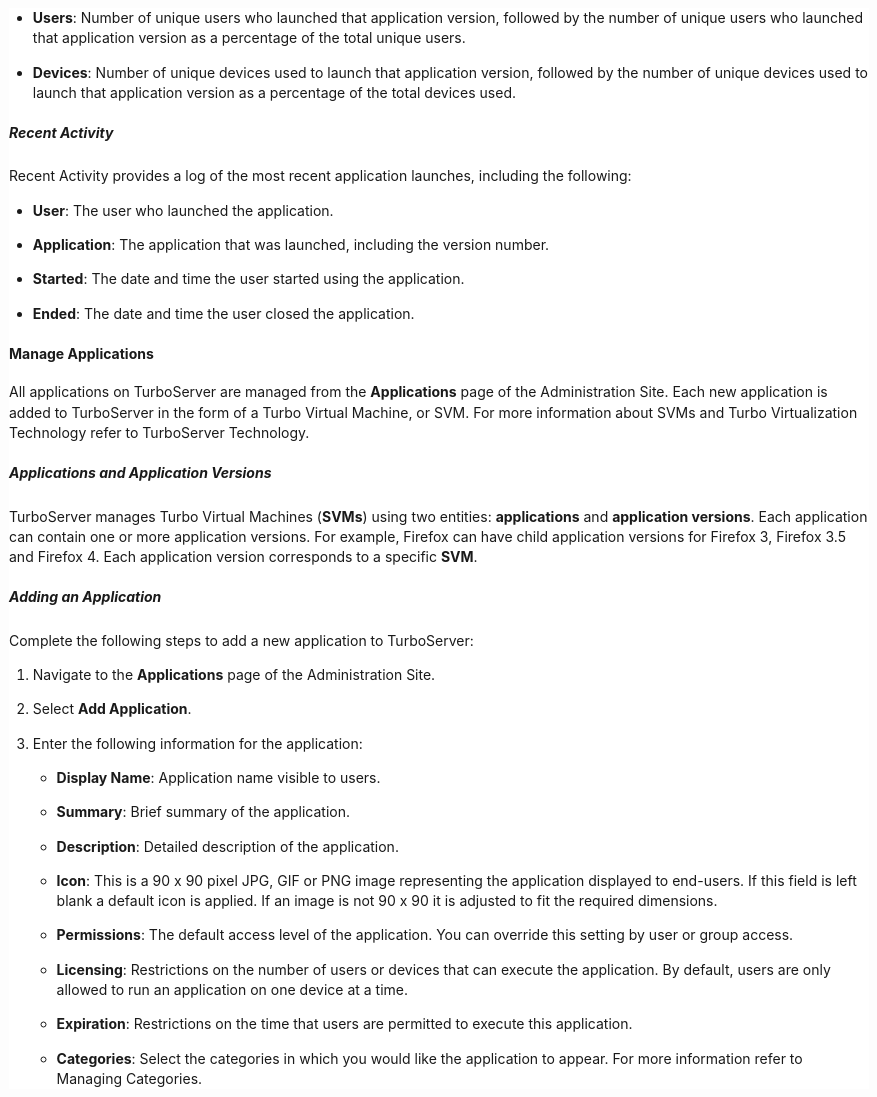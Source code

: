 - **Users**: Number of unique users who launched that application version, followed by the number of unique users who launched that application version as a percentage of the total unique users.

- **Devices**: Number of unique devices used to launch that application version, followed by the number of unique devices used to launch that application version as a percentage of the total devices used.

##### Recent Activity

Recent Activity provides a log of the most recent application launches, including the following:

- **User**: The user who launched the application.

- **Application**: The application that was launched, including the version number.

- **Started**: The date and time the user started using the application.

- **Ended**: The date and time the user closed the application.

#### Manage Applications

All applications on TurboServer are managed from the **Applications** page of the Administration Site. Each new application is added to TurboServer in the form of a Turbo Virtual Machine, or SVM. For more information about SVMs and Turbo Virtualization Technology refer to TurboServer Technology.

##### Applications and Application Versions

TurboServer manages Turbo Virtual Machines (**SVMs**) using two entities: **applications** and **application versions**. Each application can contain one or more application versions. For example, Firefox can have child application versions for Firefox 3, Firefox 3.5 and Firefox 4. Each application version corresponds to a specific **SVM**.

##### Adding an Application

Complete the following steps to add a new application to TurboServer:

1. Navigate to the **Applications** page of the Administration Site.

2. Select **Add Application**.

3. Enter the following information for the application:

    - **Display Name**: Application name visible to users.

    - **Summary**: Brief summary of the application.

    - **Description**: Detailed description of the application.

    - **Icon**: This is a 90 x 90 pixel JPG, GIF or PNG image representing the application displayed to end-users. If this field is left blank a default icon is applied. If an image is not 90 x 90 it is adjusted to fit the required dimensions.

    - **Permissions**: The default access level of the application. You can override this setting by user or group access.

    - **Licensing**: Restrictions on the number of users or devices that can execute the application. By default, users are only allowed to run an application on one device at a time.

    - **Expiration**: Restrictions on the time that users are permitted to execute this application.

    - **Categories**: Select the categories in which you would like the application to appear. For more information refer to Managing Categories.
